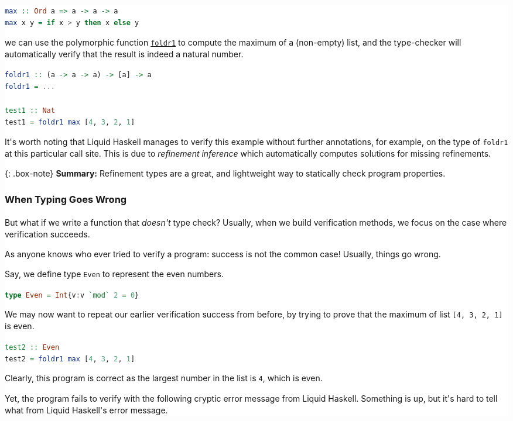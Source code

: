 ```haskell
max :: Ord a => a -> a -> a
max x y = if x > y then x else y
```

we can use the polymorphic function
[`foldr1`](https://hackage.haskell.org/package/base-4.20.0.1/docs/Prelude.html#v:foldr1)
to compute the maximum of a (non-empty) list, and the type-checker will
automatically verify that the result is indeed a natural number.

```haskell
foldr1 :: (a -> a -> a) -> [a] -> a
foldr1 = ...

test1 :: Nat
test1 = foldr1 max [4, 3, 2, 1]
```
It's worth noting that Liquid Haskell manages to verify this example without
further annotations, for example, on the type of `foldr1` at this particular
call site. This is due to *refinement inference* which automatically computes
solutions for missing refinements.

{: .box-note} 
**Summary:** Refinement types are a great, and lightweight way to
statically check program properties.

### When Typing Goes Wrong

But what if we write a function that *doesn't* type check? Usually, when we
build verification methods, we focus on the case where verification succeeds.

As anyone knows who ever tried to verify a program: success is not the common
case! Usually, things go wrong.

Say, we define type `Even` to represent the even numbers.

```haskell
type Even = Int{v:v `mod` 2 = 0}
```

We may now want to repeat our earlier verification success from before, by
trying to prove that the maximum of list `[4, 3, 2, 1]` is even.


```haskell
test2 :: Even
test2 = foldr1 max [4, 3, 2, 1]
```

Clearly, this program is correct as the largest number in the list is `4`, which
is even. 

Yet, the program fails to verify with the following cryptic error
message from Liquid Haskell. Something is up, but it's hard to tell what from
Liquid Haskell's error message.
